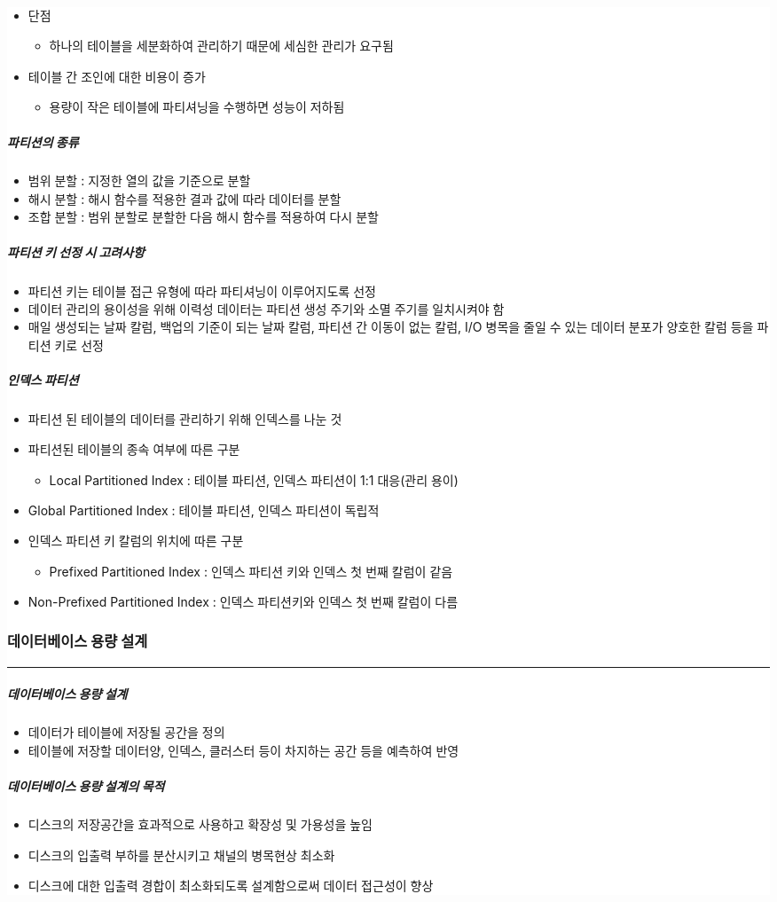 
  
- 단점

  - 하나의 테이블을 세분화하여 관리하기 때문에 세심한 관리가 요구됨
- 테이블 간 조인에 대한 비용이 증가
  - 용량이 작은 테이블에 파티셔닝을 수행하면 성능이 저하됨

  

##### 파티션의 종류

- 범위 분할 : 지정한 열의 값을 기준으로 분할
- 해시 분할 : 해시 함수를 적용한 결과 값에 따라 데이터를 분할
- 조합 분할 : 범위 분할로 분할한 다음 해시 함수를 적용하여 다시 분할



##### 파티션 키 선정 시 고려사항

- 파티션 키는 테이블 접근 유형에 따라 파티셔닝이 이루어지도록 선정
- 데이터 관리의 용이성을 위해 이력성 데이터는 파티션 생성 주기와 소멸 주기를 일치시켜야 함
- 매일 생성되는 날짜 칼럼, 백업의 기준이 되는 날짜 칼럼, 파티션 간 이동이 없는 칼럼, I/O 병목을 줄일 수 있는 데이터 분포가 양호한 칼럼 등을 파티션 키로 선정



##### 인덱스 파티션

- 파티션 된 테이블의 데이터를 관리하기 위해 인덱스를 나눈 것

- 파티션된 테이블의 종속 여부에 따른 구분

  - Local Partitioned Index : 테이블 파티션, 인덱스 파티션이 1:1 대응(관리 용이)
- Global Partitioned Index : 테이블 파티션, 인덱스 파티션이 독립적
- 인덱스 파티션 키 칼럼의 위치에 따른 구분

  - Prefixed Partitioned Index : 인덱스 파티션 키와 인덱스 첫 번째 칼럼이 같음
- Non-Prefixed Partitioned Index : 인덱스 파티션키와 인덱스 첫 번째 칼럼이 다름





### 데이터베이스 용량 설계

---



##### 데이터베이스 용량 설계

- 데이터가 테이블에 저장될 공간을 정의
- 테이블에 저장할 데이터양, 인덱스, 클러스터 등이 차지하는 공간 등을 예측하여 반영



##### 데이터베이스 용량 설계의 목적

- 디스크의 저장공간을 효과적으로 사용하고 확장성 및 가용성을 높임

- 디스크의 입출력 부하를 분산시키고 채널의 병목현상 최소화

- 디스크에 대한 입출력 경합이 최소화되도록 설계함으로써 데이터 접근성이 향상
